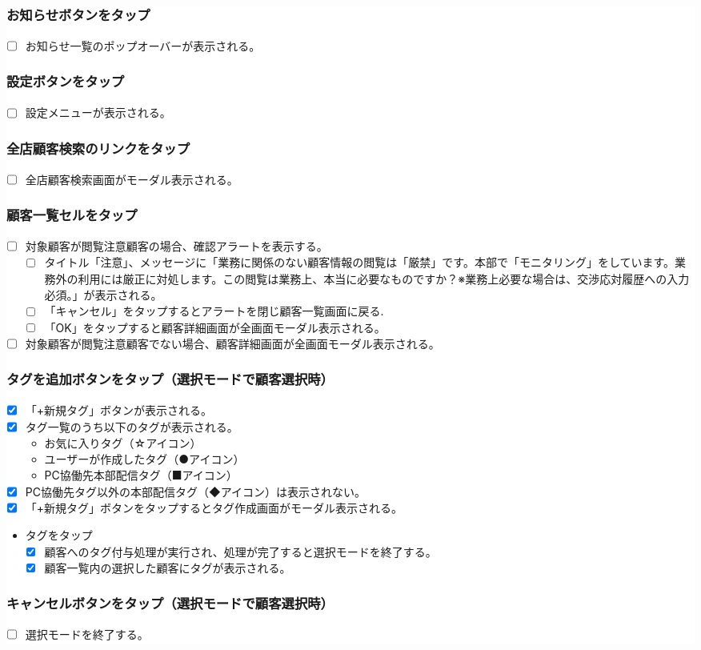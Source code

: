 ### お知らせボタンをタップ

- [ ] お知らせ一覧のポップオーバーが表示される。

### 設定ボタンをタップ

- [ ] 設定メニューが表示される。

### 全店顧客検索のリンクをタップ

- [ ] 全店顧客検索画面がモーダル表示される。

### 顧客一覧セルをタップ

- [ ] 対象顧客が閲覧注意顧客の場合、確認アラートを表示する。
  - [ ] タイトル「注意」、メッセージに「業務に関係のない顧客情報の閲覧は「厳禁」です。本部で「モニタリング」をしています。業務外の利用には厳正に対処します。この閲覧は業務上、本当に必要なものですか？※業務上必要な場合は、交渉応対履歴への入力必須。」が表示される。
  - [ ] 「キャンセル」をタップするとアラートを閉じ顧客一覧画面に戻る.
  - [ ] 「OK」をタップすると顧客詳細画面が全画面モーダル表示される。
- [ ] 対象顧客が閲覧注意顧客でない場合、顧客詳細画面が全画面モーダル表示される。

### タグを追加ボタンをタップ（選択モードで顧客選択時）

- [X] 「+新規タグ」ボタンが表示される。
- [X] タグ一覧のうち以下のタグが表示される。
  - お気に入りタグ（☆アイコン）
  - ユーザーが作成したタグ（●アイコン）
  - PC協働先本部配信タグ（■アイコン）
- [X] PC協働先タグ以外の本部配信タグ（◆アイコン）は表示されない。
- [X] 「+新規タグ」ボタンをタップするとタグ作成画面がモーダル表示される。
- タグをタップ
  - [X] 顧客へのタグ付与処理が実行され、処理が完了すると選択モードを終了する。
  - [X] 顧客一覧内の選択した顧客にタグが表示される。

### キャンセルボタンをタップ（選択モードで顧客選択時）

- [ ] 選択モードを終了する。
  